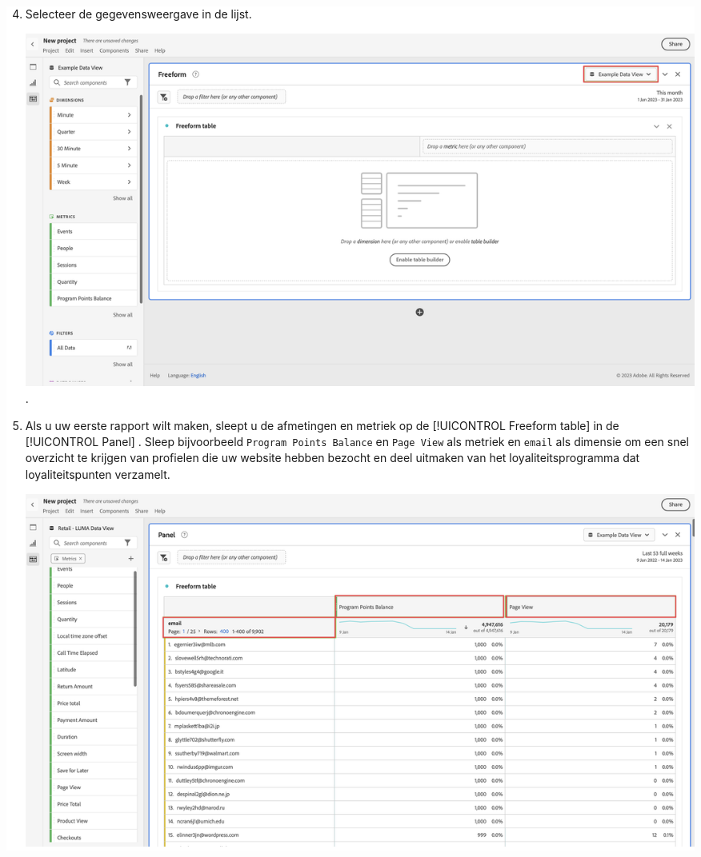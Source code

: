 4. Selecteer de gegevensweergave in de lijst.

   ![ de Uitgezochte mening van Gegevens van Workspace ](./assets/cja-projects-3.png).

5. Als u uw eerste rapport wilt maken, sleept u de afmetingen en metriek op de [!UICONTROL Freeform table] in de [!UICONTROL Panel] . Sleep bijvoorbeeld `Program Points Balance` en `Page View` als metriek en `email` als dimensie om een snel overzicht te krijgen van profielen die uw website hebben bezocht en deel uitmaken van het loyaliteitsprogramma dat loyaliteitspunten verzamelt.

   ![ Workspace - Eerste Rapport ](./assets/cja-projects-5.png)
